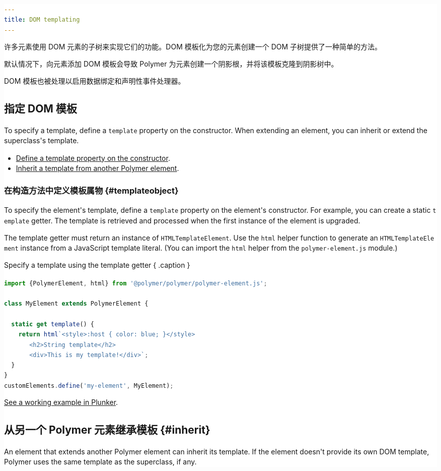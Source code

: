 ```yaml
---
title: DOM templating
---
```




许多元素使用 DOM 元素的子树来实现它们的功能。DOM 模板化为您的元素创建一个 DOM 子树提供了一种简单的方法。

默认情况下，向元素添加 DOM 模板会导致 Polymer 为元素创建一个阴影根，并将该模板克隆到阴影树中。

DOM 模板也被处理以启用数据绑定和声明性事件处理器。

## 指定 DOM 模板

To specify a template, define a `template` property on the constructor. When extending an 
element, you can inherit or extend the superclass's template.

-   [Define a template property on the constructor](#templateobject).
-   [Inherit a template from another Polymer element](#inherit).

### 在构造方法中定义模板属物 {#templateobject}

To specify the element's template, define a `template` property on the element's 
constructor. For example, you can create a static `template` getter. The template
is retrieved and processed when the first instance of the element
is upgraded.

The template getter must return an instance of `HTMLTemplateElement`. Use the `html` helper function
to generate an `HTMLTemplateElement` instance from a JavaScript template literal. (You can import the `html` helper from the `polymer-element.js` module.)

Specify a template using the template getter { .caption }

```js
import {PolymerElement, html} from '@polymer/polymer/polymer-element.js';

class MyElement extends PolymerElement {

  static get template() {
    return html`<style>:host { color: blue; }</style>
       <h2>String template</h2>
       <div>This is my template!</div>`;
  }
}
customElements.define('my-element', MyElement);
```

[See a working example in Plunker](https://plnkr.co/edit/zFlQU6SzJIXxBpHs9iuU?p=preview).


## 从另一个 Polymer 元素继承模板 {#inherit}

An element that extends another Polymer element can inherit its template. If the element doesn't
provide its own DOM template, Polymer uses the same template as the superclass, if any.
